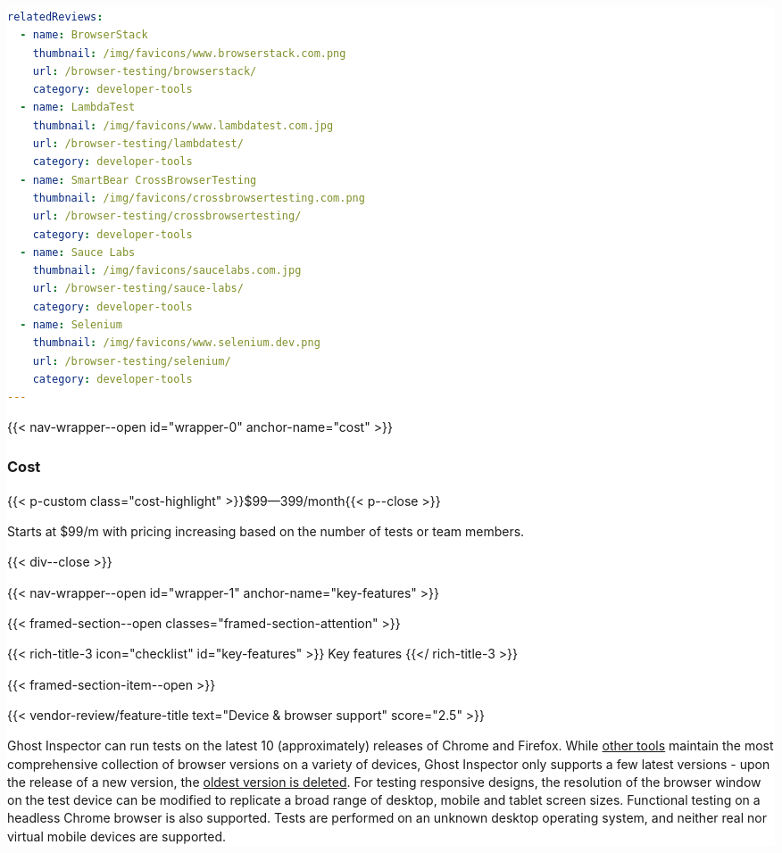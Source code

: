 ```yaml
relatedReviews:
  - name: BrowserStack
    thumbnail: /img/favicons/www.browserstack.com.png
    url: /browser-testing/browserstack/
    category: developer-tools
  - name: LambdaTest
    thumbnail: /img/favicons/www.lambdatest.com.jpg
    url: /browser-testing/lambdatest/
    category: developer-tools
  - name: SmartBear CrossBrowserTesting
    thumbnail: /img/favicons/crossbrowsertesting.com.png
    url: /browser-testing/crossbrowsertesting/
    category: developer-tools
  - name: Sauce Labs
    thumbnail: /img/favicons/saucelabs.com.jpg
    url: /browser-testing/sauce-labs/
    category: developer-tools
  - name: Selenium
    thumbnail: /img/favicons/www.selenium.dev.png
    url: /browser-testing/selenium/
    category: developer-tools
---
```


{{< nav-wrapper--open id="wrapper-0" anchor-name="cost" >}}

### Cost

{{< p-custom class="cost-highlight" >}}$99—399/month{{< p--close >}}

Starts at $99/m with pricing increasing based on the number of tests or team
members.

{{< div--close >}}

{{< nav-wrapper--open id="wrapper-1" anchor-name="key-features" >}}

{{< framed-section--open classes="framed-section-attention" >}}

{{< rich-title-3 icon="checklist" id="key-features" >}} Key features
{{</ rich-title-3 >}}

{{< framed-section-item--open >}}

{{< vendor-review/feature-title text="Device & browser support" score="2.5" >}}

Ghost Inspector can run tests on the latest 10 (approximately) releases of
Chrome and Firefox. While [other tools](../) maintain the most comprehensive
collection of browser versions on a variety of devices, Ghost Inspector only
supports a few latest versions - upon the release of a new version, the
[oldest version is deleted](https://ghostinspector.com/blog/upcoming-feature-changes-2022-q1/#old-browser-versions).
For testing responsive designs, the resolution of the browser window on the test
device can be modified to replicate a broad range of desktop, mobile and tablet
screen sizes. Functional testing on a headless Chrome browser is also supported.
Tests are performed on an unknown desktop operating system, and neither real nor
virtual mobile devices are supported.
